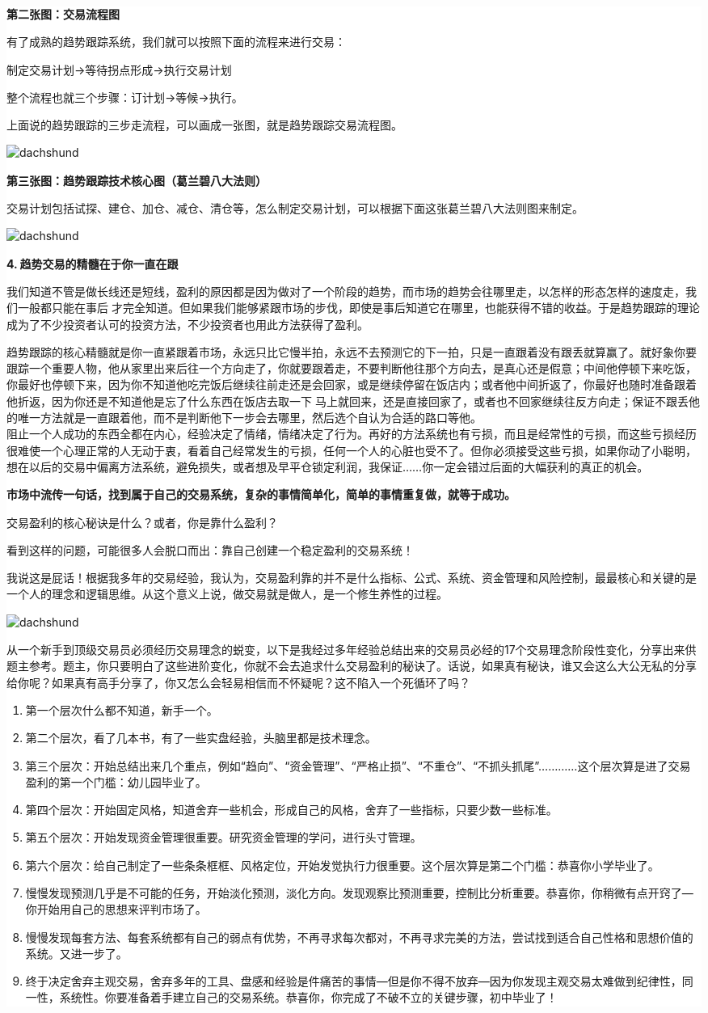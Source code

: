 **第二张图：交易流程图**

有了成熟的趋势跟踪系统，我们就可以按照下面的流程来进行交易：

制定交易计划->等待拐点形成->执行交易计划

整个流程也就三个步骤：订计划->等候->执行。

上面说的趋势跟踪的三步走流程，可以画成一张图，就是趋势跟踪交易流程图。

![dachshund](https://cdn.fendou.la/funstoutiao/2020/12/103050215.png "D26BBE26-9B07-47df-8C3C-A81F1EF565FB.png")

**第三张图：趋势跟踪技术核心图（葛兰碧八大法则）**

交易计划包括试探、建仓、加仓、减仓、清仓等，怎么制定交易计划，可以根据下面这张葛兰碧八大法则图来制定。

![dachshund](https://cdn.fendou.la/funstoutiao/2020/12/103111027.jpg "u=1605966690,4273822681&fm=26&gp=0.jpg")

**4. 趋势交易的精髓在于你一直在跟**

我们知道不管是做长线还是短线，盈利的原因都是因为做对了一个阶段的趋势，而市场的趋势会往哪里走，以怎样的形态怎样的速度走，我们一般都只能在事后 才完全知道。但如果我们能够紧跟市场的步伐，即使是事后知道它在哪里，也能获得不错的收益。于是趋势跟踪的理论成为了不少投资者认可的投资方法，不少投资者也用此方法获得了盈利。

趋势跟踪的核心精髓就是你一直紧跟着市场，永远只比它慢半拍，永远不去预测它的下一拍，只是一直跟着没有跟丢就算赢了。就好象你要跟踪一个重要人物，他从家里出来后往一个方向走了，你就要跟着走，不要判断他往那个方向去，是真心还是假意；中间他停顿下来吃饭，你最好也停顿下来，因为你不知道他吃完饭后继续往前走还是会回家，或是继续停留在饭店内；或者他中间折返了，你最好也随时准备跟着他折返，因为你还是不知道他是忘了什么东西在饭店去取一下 马上就回来，还是直接回家了，或者也不回家继续往反方向走；保证不跟丢他的唯一方法就是一直跟着他，而不是判断他下一步会去哪里，然后选个自认为合适的路口等他。  
阻止一个人成功的东西全都在内心，经验决定了情绪，情绪决定了行为。再好的方法系统也有亏损，而且是经常性的亏损，而这些亏损经历很难使一个心理正常的人无动于衷，看着自己经常发生的亏损，任何一个人的心脏也受不了。但你必须接受这些亏损，如果你动了小聪明，想在以后的交易中偏离方法系统，避免损失，或者想及早平仓锁定利润，我保证……你一定会错过后面的大幅获利的真正的机会。

**市场中流传一句话，找到属于自己的交易系统，复杂的事情简单化，简单的事情重复做，就等于成功。**

交易盈利的核心秘诀是什么？或者，你是靠什么盈利？

看到这样的问题，可能很多人会脱口而出：靠自己创建一个稳定盈利的交易系统！

我说这是屁话！根据我多年的交易经验，我认为，交易盈利靠的并不是什么指标、公式、系统、资金管理和风险控制，最最核心和关键的是一个人的理念和逻辑思维。从这个意义上说，做交易就是做人，是一个修生养性的过程。

![dachshund](https://cdn.fendou.la/funstoutiao/2020/12/102638826.png "1.1.png")

从一个新手到顶级交易员必须经历交易理念的蜕变，以下是我经过多年经验总结出来的交易员必经的17个交易理念阶段性变化，分享出来供题主参考。题主，你只要明白了这些进阶变化，你就不会去追求什么交易盈利的秘诀了。话说，如果真有秘诀，谁又会这么大公无私的分享给你呢？如果真有高手分享了，你又怎么会轻易相信而不怀疑呢？这不陷入一个死循环了吗？

1. 第一个层次什么都不知道，新手一个。

2. 第二个层次，看了几本书，有了一些实盘经验，头脑里都是技术理念。

3. 第三个层次：开始总结出来几个重点，例如“趋向”、“资金管理”、“严格止损”、“不重仓”、“不抓头抓尾”…………这个层次算是进了交易盈利的第一个门槛：幼儿园毕业了。

4. 第四个层次：开始固定风格，知道舍弃一些机会，形成自己的风格，舍弃了一些指标，只要少数一些标准。

5. 第五个层次：开始发现资金管理很重要。研究资金管理的学问，进行头寸管理。

6. 第六个层次：给自己制定了一些条条框框、风格定位，开始发觉执行力很重要。这个层次算是第二个门槛：恭喜你小学毕业了。

7. 慢慢发现预测几乎是不可能的任务，开始淡化预测，淡化方向。发现观察比预测重要，控制比分析重要。恭喜你，你稍微有点开窍了—你开始用自己的思想来评判市场了。

8. 慢慢发现每套方法、每套系统都有自己的弱点有优势，不再寻求每次都对，不再寻求完美的方法，尝试找到适合自己性格和思想价值的系统。又进一步了。

9. 终于决定舍弃主观交易，舍弃多年的工具、盘感和经验是件痛苦的事情—但是你不得不放弃—因为你发现主观交易太难做到纪律性，同一性，系统性。你要准备着手建立自己的交易系统。恭喜你，你完成了不破不立的关键步骤，初中毕业了！
